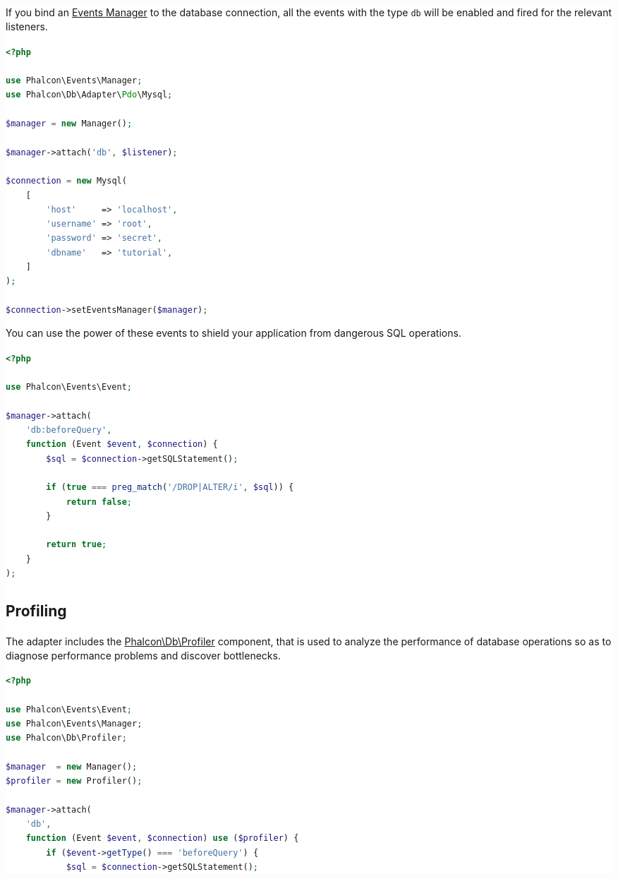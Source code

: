 
If you bind an [Events Manager](events.md) to the database connection, all the events with the type `db` will be enabled and fired for the relevant listeners.

```php
<?php

use Phalcon\Events\Manager;
use Phalcon\Db\Adapter\Pdo\Mysql;

$manager = new Manager();

$manager->attach('db', $listener);

$connection = new Mysql(
    [
        'host'     => 'localhost',
        'username' => 'root',
        'password' => 'secret',
        'dbname'   => 'tutorial',
    ]
);

$connection->setEventsManager($manager);
```

You can use the power of these events to shield your application from dangerous SQL operations. 

```php
<?php

use Phalcon\Events\Event;

$manager->attach(
    'db:beforeQuery',
    function (Event $event, $connection) {
        $sql = $connection->getSQLStatement();

        if (true === preg_match('/DROP|ALTER/i', $sql)) {
            return false;
        }

        return true;
    }
);
```

## Profiling
The adapter includes the [Phalcon\Db\Profiler][db-profiler] component, that is used to analyze the performance of database operations so as to diagnose performance problems and discover bottlenecks.

```php
<?php

use Phalcon\Events\Event;
use Phalcon\Events\Manager;
use Phalcon\Db\Profiler;

$manager  = new Manager();
$profiler = new Profiler();

$manager->attach(
    'db',
    function (Event $event, $connection) use ($profiler) {
        if ($event->getType() === 'beforeQuery') {
            $sql = $connection->getSQLStatement();
```

[pdo_quote]: https://www.php.net/manual/en/pdo.quote.php
[nested_transactions]: https://en.wikipedia.org/wiki/Nested_transaction
[db-abstractdb]: api/phalcon_db.md#db-abstractdb
[db-adapter-abstractadapter]: api/phalcon_db.md#db-adapter-abstractadapter
[db-adapter-adapterinterface]: api/phalcon_db.md#db-adapter-adapterinterface
[db-adapter-pdo-abstractpdo]: api/phalcon_db.md#db-adapter-pdo-abstractpdo
[db-adapter-pdo-mysql]: api/phalcon_db.md#db-adapter-pdo-mysql
[db-adapter-pdo-postgresql]: api/phalcon_db.md#db-adapter-pdo-postgresql
[db-adapter-pdo-sqlite]: api/phalcon_db.md#db-adapter-pdo-sqlite
[db-adapter-pdofactory]: api/phalcon_db.md#db-adapter-pdofactory
[db-column]: api/phalcon_db.md#db-column
[db-columninterface]: api/phalcon_db.md#db-columninterface
[db-dialect]: api/phalcon_db.md#db-dialect
[db-dialect-mysql]: api/phalcon_db.md#db-dialect-mysql
[db-dialect-postgresql]: api/phalcon_db.md#db-dialect-postgresql
[db-dialect-sqlite]: api/phalcon_db.md#db-dialect-sqlite
[db-dialectinterface]: api/phalcon_db.md#db-dialectinterface
[db-enum]: api/phalcon_db.md#db-enum
[db-exception]: api/phalcon_db.md#db-exception
[db-index]: api/phalcon_db.md#db-index
[db-indexinterface]: api/phalcon_db.md#db-indexinterface
[db-profiler]: api/phalcon_db.md#db-profiler
[db-profiler-item]: api/phalcon_db.md#db-profiler-item
[db-rawvalue]: api/phalcon_db.md#db-rawvalue
[db-reference]: api/phalcon_db.md#db-reference
[db-referenceinterface]: api/phalcon_db.md#db-referenceinterface
[db-result-pdo]: api/phalcon_db.md#db-result-pdo
[db-resultinterface]: api/phalcon_db.md#db-resultinterface
[mvc-model]: api/phalcon_mvc.md#mvc-model